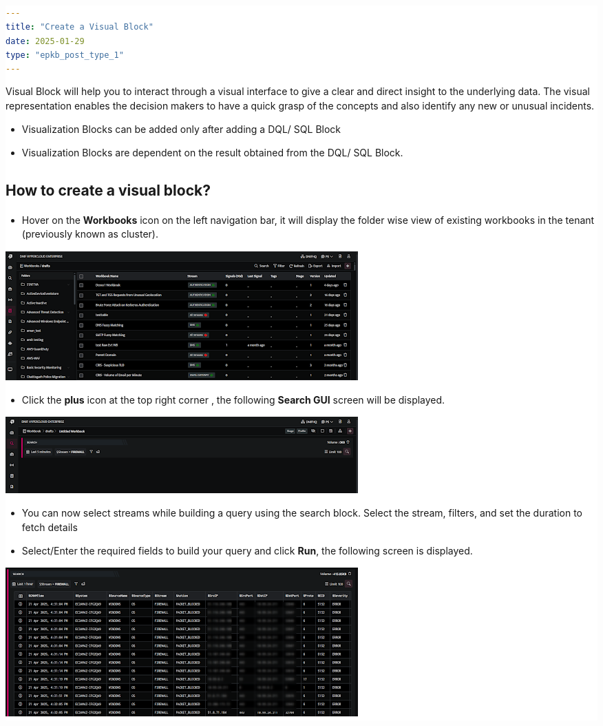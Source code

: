 ```yaml
---
title: "Create a Visual Block"
date: 2025-01-29
type: "epkb_post_type_1"
---
```


  
Visual Block will help you to interact through a visual interface to give a clear and direct insight to the underlying data. The visual representation enables the decision makers to have a quick grasp of the concepts and also identify any new or unusual incidents.

- Visualization Blocks can be added only after adding a DQL/ SQL Block

- Visualization Blocks are dependent on the result obtained from the DQL/ SQL Block.

## **How to create a visual block?**

- Hover on the **Workbooks** icon on the left navigation bar, it will display the folder wise view of existing workbooks in the tenant (previously known as cluster).

![image 1-Dec-21-2023-05-51-17-4512-AM](./images-Create%20a%20Visual%20Block/Create-a-Visual-Block-1.png)

- Click the **plus** icon at the top right corner , the following **Search GUI** screen will be displayed.

![image 2-Dec-21-2023-05-52-50-4077-AM](./images-Create%20a%20Visual%20Block/Create-a-Visual-Block-2.png)

- You can now select streams while building a query using the search block. Select the stream, filters, and set the duration to fetch details

- Select/Enter the required fields to build your query and click **Run**, the following screen is displayed.

![image 3-Dec-21-2023-05-53-04-0187-AM](./images-Create%20a%20Visual%20Block/Create-a-Visual-Block-3.png)
